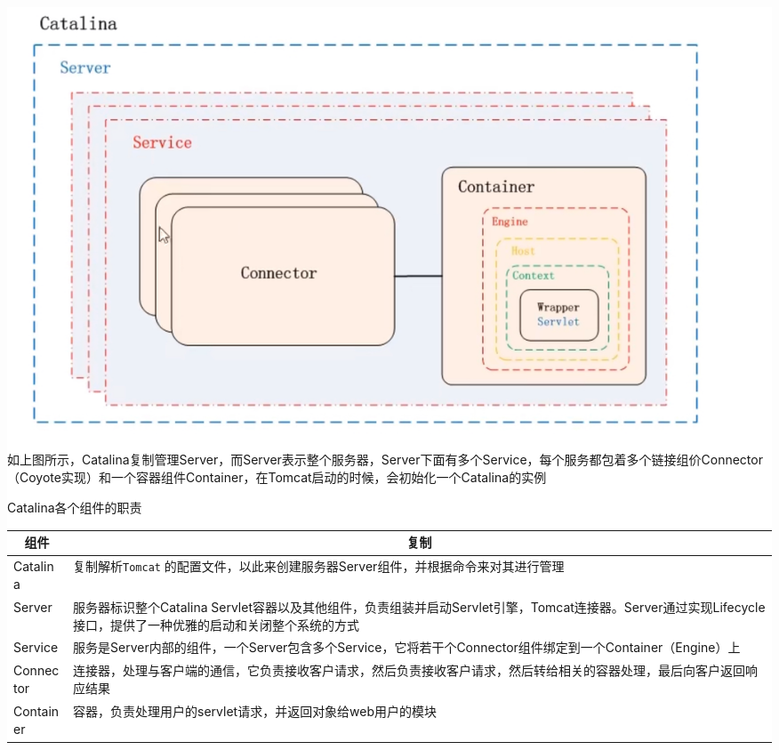 ![image-20201208214745050](images/image-20201208214745050.png)

如上图所示，Catalina复制管理Server，而Server表示整个服务器，Server下面有多个Service，每个服务都包着多个链接组价Connector（Coyote实现）和一个容器组件Container，在Tomcat启动的时候，会初始化一个Catalina的实例

Catalina各个组件的职责

  

| 组件      | 复制                                                         |
| --------- | ------------------------------------------------------------ |
| Catalina  | 复制解析`Tomcat` 的配置文件，以此来创建服务器Server组件，并根据命令来对其进行管理 |
| Server    | 服务器标识整个Catalina Servlet容器以及其他组件，负责组装并启动Servlet引擎，Tomcat连接器。Server通过实现Lifecycle接口，提供了一种优雅的启动和关闭整个系统的方式 |
| Service   | 服务是Server内部的组件，一个Server包含多个Service，它将若干个Connector组件绑定到一个Container（Engine）上 |
| Connector | 连接器，处理与客户端的通信，它负责接收客户请求，然后负责接收客户请求，然后转给相关的容器处理，最后向客户返回响应结果 |
| Container | 容器，负责处理用户的servlet请求，并返回对象给web用户的模块   |
